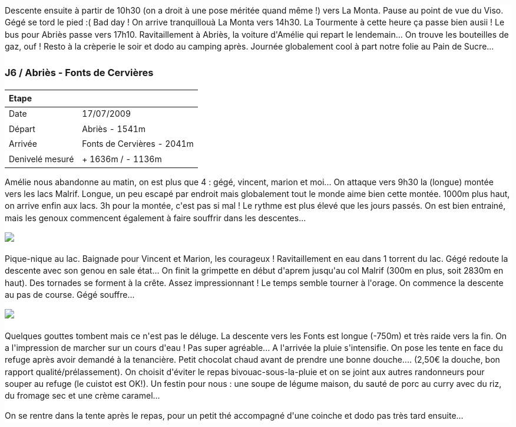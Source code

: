 Descente ensuite à partir de 10h30 (on a droit à une pose méritée quand
même !) vers La Monta. Pause au point de vue du Viso. Gégé se tord le
pied :( Bad day ! On arrive tranquillouà La Monta vers 14h30. La
Tourmente à cette heure ça passe bien ausii ! Le bus pour Abriès passe
vers 17h10. Ravitaillement à Abriès, la voiture d'Amélie qui repart le
lendemain... On trouve les bouteilles de gaz, ouf ! Resto à la crèperie
le soir et dodo au camping après. Journée globalement cool à part notre
folie au Pain de Sucre...

### J6 / Abriès - Fonts de Cervières

| Etape           |                            |
| :-------------- | :------------------------- |
| Date            | 17/07/2009                 |
| Départ          | Abriès - 1541m             |
| Arrivée         | Fonts de Cervières - 2041m |
| Denivelé mesuré | + 1636m / - 1136m          |

Amélie nous abandonne au matin, on est plus que 4 : gégé, vincent,
marion et moi... On attaque vers 9h30 la (longue) montée vers les lacs
Malrif. Longue, un peu escapé par endroit mais globalement tout le monde
aime bien cette montée. 1000m plus haut, on arrive enfin aux lacs. 3h
pour la montée, c'est pas si mal ! Le rythme est plus élevé que les
jours passés. On est bien entrainé, mais les genoux commencent également
à faire souffrir dans les descentes...

![](/img/outdoor/IMG_2251.JPG)

Pique-nique au lac. Baignade pour Vincent et Marion, les courageux !
Ravitaillement en eau dans 1 torrent du lac. Gégé redoute la descente
avec son genou en sale état... On finit la grimpette en début d'aprem
jusqu'au col Malrif (300m en plus, soit 2830m en haut). Des tornades se
forment à la crête. Assez impressionnant ! Le temps semble tourner à
l'orage. On commence la descente au pas de course. Gégé souffre...

![](/img/outdoor/P7175534.JPG)

Quelques gouttes tombent mais ce n'est pas le déluge. La descente vers
les Fonts est longue (-750m) et très raide vers la fin. On a
l'impression de marcher sur un cours d'eau ! Pas super agréable... A
l'arrivée la pluie s'intensifie. On pose les tente en face du refuge
après avoir demandé à la tenancière. Petit chocolat chaud avant de
prendre une bonne douche.... (2,50€ la douche, bon rapport
qualité/prélassement). On choisit d'éviter le repas
bivouac-sous-la-pluie et on se joint aux autres randonneurs pour souper
au refuge (le cuistot est OK!). Un festin pour nous : une soupe de
légume maison, du sauté de porc au curry avec du riz, du fromage sec et
une crème caramel...

On se rentre dans la tente après le repas, pour un petit thé accompagné
d'une coinche et dodo pas très tard ensuite...

